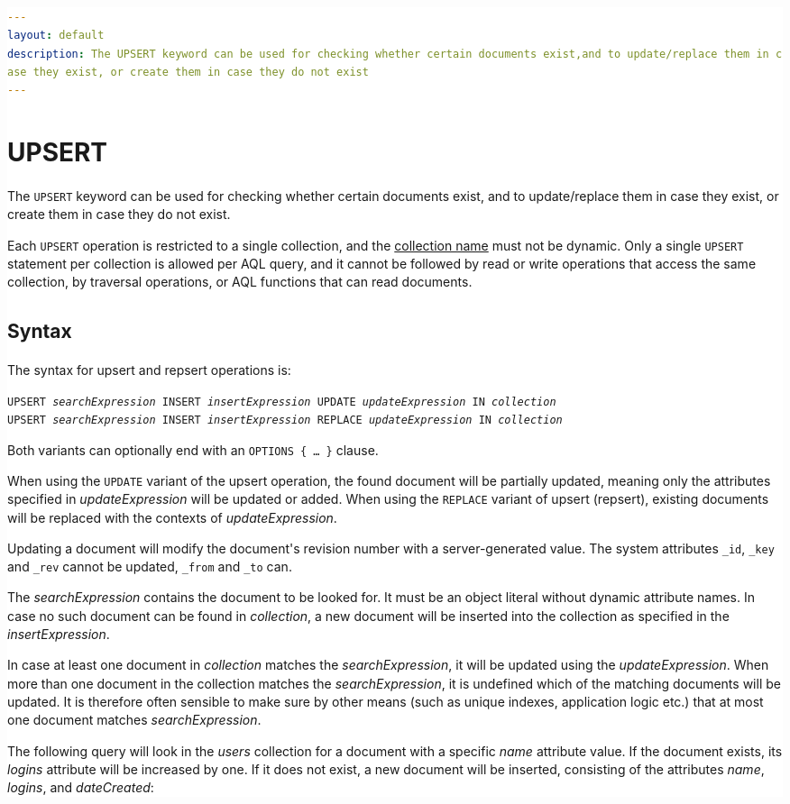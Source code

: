 ```yaml
---
layout: default
description: The UPSERT keyword can be used for checking whether certain documents exist,and to update/replace them in case they exist, or create them in case they do not exist
---
```

UPSERT
======

The `UPSERT` keyword can be used for checking whether certain documents exist,
and to update/replace them in case they exist, or create them in case they do not exist.

Each `UPSERT` operation is restricted to a single collection, and the 
[collection name](../appendix-glossary.html#collection-name) must not be dynamic.
Only a single `UPSERT` statement per collection is allowed per AQL query, and 
it cannot be followed by read or write operations that access the same collection, by
traversal operations, or AQL functions that can read documents.

Syntax
------

The syntax for upsert and repsert operations is:

<pre><code>UPSERT <em>searchExpression</em> INSERT <em>insertExpression</em> UPDATE <em>updateExpression</em> IN <em>collection</em>
UPSERT <em>searchExpression</em> INSERT <em>insertExpression</em> REPLACE <em>updateExpression</em> IN <em>collection</em></code></pre>

Both variants can optionally end with an `OPTIONS { … }` clause.

When using the `UPDATE` variant of the upsert operation, the found document
will be partially updated, meaning only the attributes specified in
*updateExpression* will be updated or added. When using the `REPLACE` variant
of upsert (repsert), existing documents will be replaced with the contexts of
*updateExpression*.

Updating a document will modify the document's revision number with a server-generated value.
The system attributes `_id`, `_key` and `_rev` cannot be updated, `_from` and `_to` can.

The *searchExpression* contains the document to be looked for. It must be an object 
literal without dynamic attribute names. In case no such document can be found in
*collection*, a new document will be inserted into the collection as specified in the
*insertExpression*. 

In case at least one document in *collection* matches the *searchExpression*, it will
be updated using the *updateExpression*. When more than one document in the collection
matches the *searchExpression*, it is undefined which of the matching documents will
be updated. It is therefore often sensible to make sure by other means (such as unique 
indexes, application logic etc.) that at most one document matches *searchExpression*.

The following query will look in the *users* collection for a document with a specific
*name* attribute value. If the document exists, its *logins* attribute will be increased
by one. If it does not exist, a new document will be inserted, consisting of the
attributes *name*, *logins*, and *dateCreated*:
